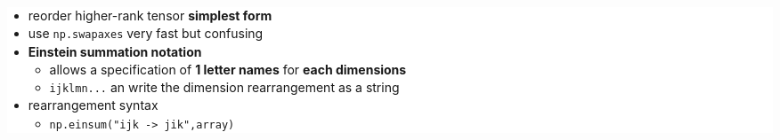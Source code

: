 * reorder higher-rank tensor **simplest form**
* use `np.swapaxes` very fast but confusing
* **Einstein summation notation**
  * allows a specification of **1 letter names** for **each dimensions**
  * `ijklmn...` an write the dimension rearrangement as a string
* rearrangement syntax
  * `np.einsum("ijk -> jik",array)`